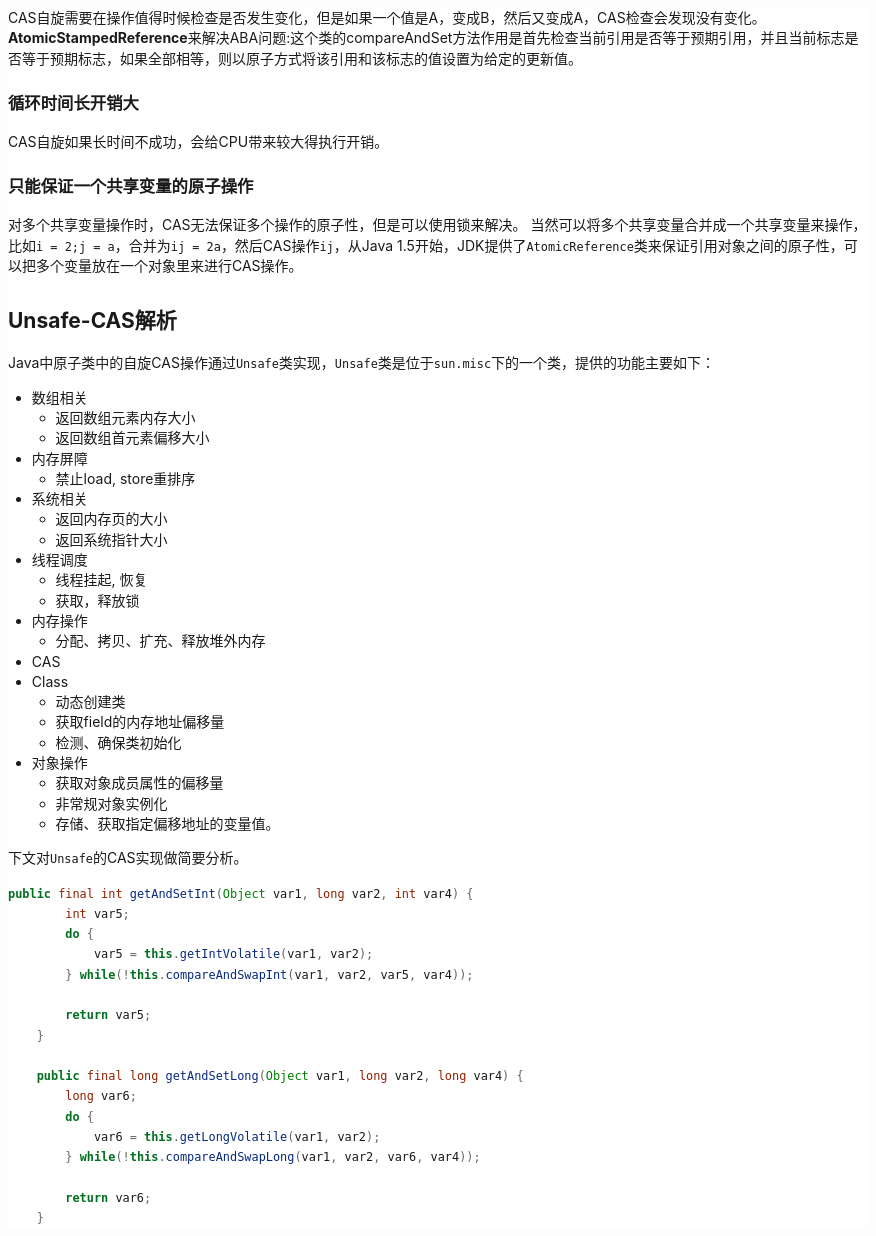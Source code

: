 CAS自旋需要在操作值得时候检查是否发生变化，但是如果一个值是A，变成B，然后又变成A，CAS检查会发现没有变化。**AtomicStampedReference**来解决ABA问题:这个类的compareAndSet方法作用是首先检查当前引用是否等于预期引用，并且当前标志是否等于预期标志，如果全部相等，则以原子方式将该引用和该标志的值设置为给定的更新值。

### 循环时间长开销大

CAS自旋如果长时间不成功，会给CPU带来较大得执行开销。


### 只能保证一个共享变量的原子操作

对多个共享变量操作时，CAS无法保证多个操作的原子性，但是可以使用锁来解决。
当然可以将多个共享变量合并成一个共享变量来操作，比如`i = 2;j = a`，合并为`ij = 2a`，然后CAS操作`ij`，从Java 1.5开始，JDK提供了`AtomicReference`类来保证引用对象之间的原子性，可以把多个变量放在一个对象里来进行CAS操作。



## Unsafe-CAS解析

Java中原子类中的自旋CAS操作通过`Unsafe`类实现，`Unsafe`类是位于`sun.misc`下的一个类，提供的功能主要如下：
- 数组相关
    - 返回数组元素内存大小
    - 返回数组首元素偏移大小
- 内存屏障
    - 禁止load, store重排序
- 系统相关
    - 返回内存页的大小
    - 返回系统指针大小
- 线程调度
    - 线程挂起, 恢复
    - 获取，释放锁
- 内存操作
    - 分配、拷贝、扩充、释放堆外内存
- CAS
- Class
    - 动态创建类
    - 获取field的内存地址偏移量
    - 检测、确保类初始化
- 对象操作
    - 获取对象成员属性的偏移量
    - 非常规对象实例化
    - 存储、获取指定偏移地址的变量值。



下文对`Unsafe`的CAS实现做简要分析。

```java
public final int getAndSetInt(Object var1, long var2, int var4) {
        int var5;
        do {
            var5 = this.getIntVolatile(var1, var2);
        } while(!this.compareAndSwapInt(var1, var2, var5, var4));

        return var5;
    }

    public final long getAndSetLong(Object var1, long var2, long var4) {
        long var6;
        do {
            var6 = this.getLongVolatile(var1, var2);
        } while(!this.compareAndSwapLong(var1, var2, var6, var4));

        return var6;
    }
```
